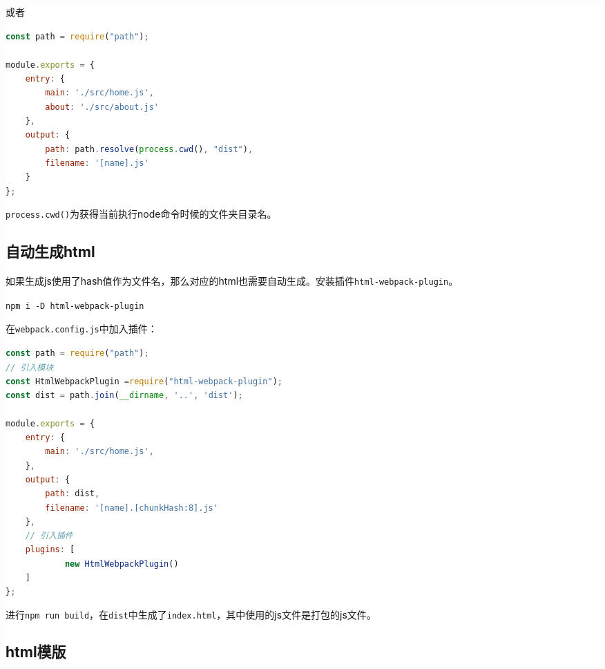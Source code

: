 
或者

```js
const path = require("path");

module.exports = {
    entry: {
        main: './src/home.js',
        about: './src/about.js'
    },
    output: {
        path: path.resolve(process.cwd(), "dist"),
        filename: '[name].js'
    }
};
```

`process.cwd()`为获得当前执行node命令时候的文件夹目录名。

## 自动生成html

如果生成js使用了hash值作为文件名，那么对应的html也需要自动生成。安装插件`html-webpack-plugin`。

```shell
npm i -D html-webpack-plugin
```

在`webpack.config.js`中加入插件：

```js
const path = require("path");
// 引入模块
const HtmlWebpackPlugin =require("html-webpack-plugin");
const dist = path.join(__dirname, '..', 'dist');

module.exports = {
    entry: {
        main: './src/home.js',
    },
    output: {
        path: dist,
        filename: '[name].[chunkHash:8].js'
    },
    // 引入插件
    plugins: [
            new HtmlWebpackPlugin()
    ]
};
```

进行`npm run build`，在`dist`中生成了`index.html`，其中使用的js文件是打包的js文件。

## html模版
